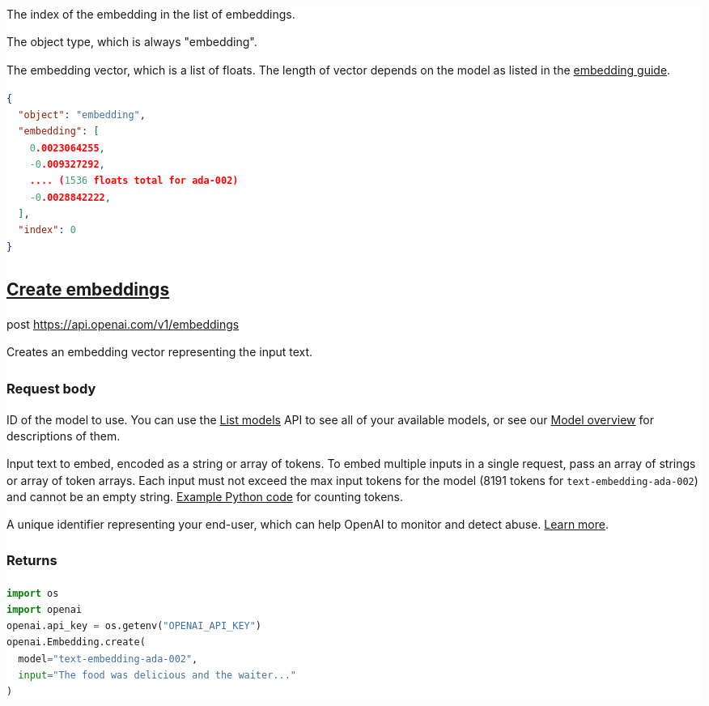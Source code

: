 The index of the embedding in the list of embeddings.

The object type, which is always "embedding".

The embedding vector, which is a list of floats. The length of vector depends on the model as listed in the [embedding guide](https://platform.openai.com/docs/guides/embeddings).

```json
{
  "object": "embedding",
  "embedding": [
    0.0023064255,
    -0.009327292,
    .... (1536 floats total for ada-002)
    -0.0028842222,
  ],
  "index": 0
}
```

[](https://platform.openai.com/docs/api-reference/embeddings/create)

## [Create embeddings](https://platform.openai.com/docs/api-reference/embeddings/create)

post https://api.openai.com/v1/embeddings

Creates an embedding vector representing the input text.

### Request body

ID of the model to use. You can use the [List models](https://platform.openai.com/docs/api-reference/models/list) API to see all of your available models, or see our [Model overview](https://platform.openai.com/docs/models/overview) for descriptions of them.

Input text to embed, encoded as a string or array of tokens. To embed multiple inputs in a single request, pass an array of strings or array of token arrays. Each input must not exceed the max input tokens for the model (8191 tokens for `text-embedding-ada-002`) and cannot be an empty string. [Example Python code](https://cookbook.openai.com/examples/how_to_count_tokens_with_tiktoken) for counting tokens.

A unique identifier representing your end-user, which can help OpenAI to monitor and detect abuse. [Learn more](https://platform.openai.com/docs/guides/safety-best-practices/end-user-ids).

### Returns

```py
import os
import openai
openai.api_key = os.getenv("OPENAI_API_KEY")
openai.Embedding.create(
  model="text-embedding-ada-002",
  input="The food was delicious and the waiter..."
)
```
